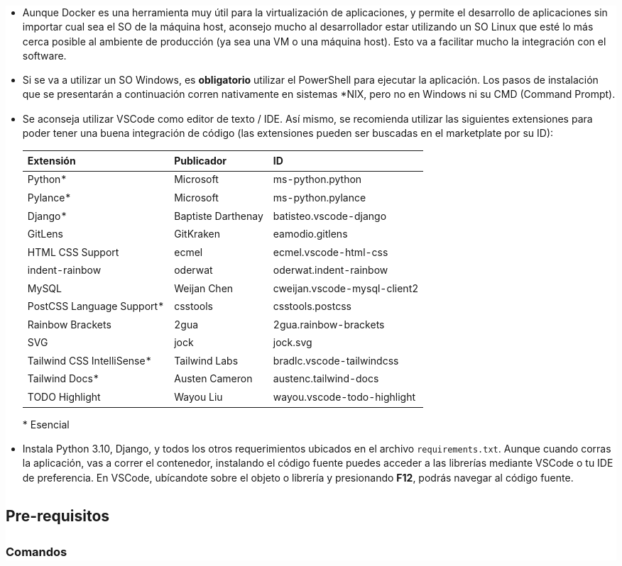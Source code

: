 - Aunque Docker es una herramienta muy útil para la virtualización de
  aplicaciones, y permite el desarrollo de aplicaciones sin importar cual sea el
  SO de la máquina host, aconsejo mucho al desarrollador estar utilizando un SO
  Linux que esté lo más cerca posible al ambiente de producción (ya sea una VM o
  una máquina host). Esto va a facilitar mucho la integración con el software.

- Si se va a utilizar un SO Windows, es **obligatorio** utilizar el PowerShell
  para ejecutar la aplicación. Los pasos de instalación que se presentarán a
  continuación corren nativamente en sistemas \*NIX, pero no en Windows ni su
  CMD (Command Prompt).

- Se aconseja utilizar VSCode como editor de texto / IDE. Así mismo, se
  recomienda utilizar las siguientes extensiones para poder tener una buena
  integración de código (las extensiones pueden ser buscadas en el marketplate
  por su ID):

  | Extensión                   | Publicador         | ID                           |
  | --------------------------- | ------------------ | ---------------------------- |
  | Python\*                    | Microsoft          | ms-python.python             |
  | Pylance\*                   | Microsoft          | ms-python.pylance            |
  | Django\*                    | Baptiste Darthenay | batisteo.vscode-django       |
  | GitLens                     | GitKraken          | eamodio.gitlens              |
  | HTML CSS Support            | ecmel              | ecmel.vscode-html-css        |
  | indent-rainbow              | oderwat            | oderwat.indent-rainbow       |
  | MySQL                       | Weijan Chen        | cweijan.vscode-mysql-client2 |
  | PostCSS Language Support\*  | csstools           | csstools.postcss             |
  | Rainbow Brackets            | 2gua               | 2gua.rainbow-brackets        |
  | SVG                         | jock               | jock.svg                     |
  | Tailwind CSS IntelliSense\* | Tailwind Labs      | bradlc.vscode-tailwindcss    |
  | Tailwind Docs\*             | Austen Cameron     | austenc.tailwind-docs        |
  | TODO Highlight              | Wayou Liu          | wayou.vscode-todo-highlight  |

  \* Esencial

- Instala Python 3.10, Django, y todos los otros requerimientos ubicados en el
  archivo `requirements.txt`. Aunque cuando corras la aplicación, vas a correr
  el contenedor, instalando el código fuente puedes acceder a las librerías
  mediante VSCode o tu IDE de preferencia. En VSCode, ubícandote sobre el objeto
  o librería y presionando **F12**, podrás navegar al código fuente.

## Pre-requisitos

### Comandos
